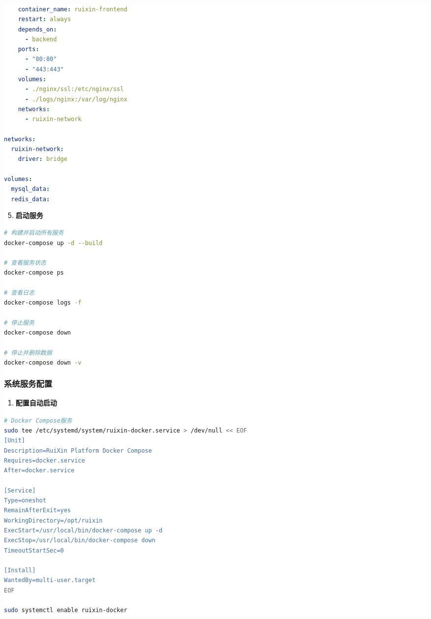```yaml
    container_name: ruixin-frontend
    restart: always
    depends_on:
      - backend
    ports:
      - "80:80"
      - "443:443"
    volumes:
      - ./nginx/ssl:/etc/nginx/ssl
      - ./logs/nginx:/var/log/nginx
    networks:
      - ruixin-network

networks:
  ruixin-network:
    driver: bridge

volumes:
  mysql_data:
  redis_data:
```

5. **启动服务**
```bash
# 构建并启动所有服务
docker-compose up -d --build

# 查看服务状态
docker-compose ps

# 查看日志
docker-compose logs -f

# 停止服务
docker-compose down

# 停止并删除数据
docker-compose down -v
```

### 系统服务配置

1. **配置自动启动**
```bash
# Docker Compose服务
sudo tee /etc/systemd/system/ruixin-docker.service > /dev/null << EOF
[Unit]
Description=RuiXin Platform Docker Compose
Requires=docker.service
After=docker.service

[Service]
Type=oneshot
RemainAfterExit=yes
WorkingDirectory=/opt/ruixin
ExecStart=/usr/local/bin/docker-compose up -d
ExecStop=/usr/local/bin/docker-compose down
TimeoutStartSec=0

[Install]
WantedBy=multi-user.target
EOF

sudo systemctl enable ruixin-docker
```